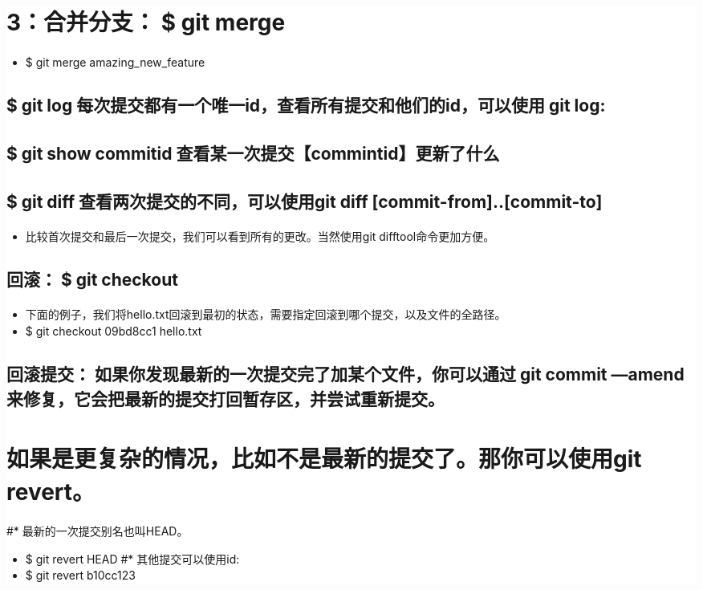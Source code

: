 #   3：合并分支： $ git merge
*   $ git merge amazing_new_feature

## $ git log 每次提交都有一个唯一id，查看所有提交和他们的id，可以使用 git log:

## $ git show commitid 查看某一次提交【commintid】更新了什么

## $ git diff 查看两次提交的不同，可以使用git diff [commit-from]..[commit-to] 
*   比较首次提交和最后一次提交，我们可以看到所有的更改。当然使用git difftool命令更加方便。

## 回滚： $ git checkout
*   下面的例子，我们将hello.txt回滚到最初的状态，需要指定回滚到哪个提交，以及文件的全路径。
*   $ git checkout 09bd8cc1 hello.txt

## 回滚提交： 如果你发现最新的一次提交完了加某个文件，你可以通过 git commit —amend来修复，它会把最新的提交打回暂存区，并尝试重新提交。
#   如果是更复杂的情况，比如不是最新的提交了。那你可以使用git revert。
#*  最新的一次提交别名也叫HEAD。
*   $ git revert HEAD
#*  其他提交可以使用id:
*   $  git revert b10cc123 